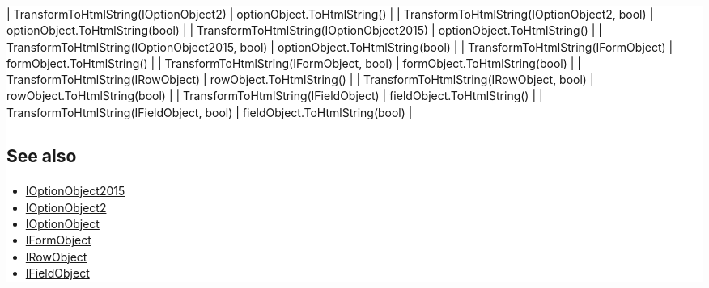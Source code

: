 | TransformToHtmlString(IOptionObject2) | optionObject.ToHtmlString() |
| TransformToHtmlString(IOptionObject2, bool) | optionObject.ToHtmlString(bool) |
| TransformToHtmlString(IOptionObject2015) | optionObject.ToHtmlString() |
| TransformToHtmlString(IOptionObject2015, bool) | optionObject.ToHtmlString(bool) |
| TransformToHtmlString(IFormObject) | formObject.ToHtmlString() |
| TransformToHtmlString(IFormObject, bool) | formObject.ToHtmlString(bool) |
| TransformToHtmlString(IRowObject) | rowObject.ToHtmlString() |
| TransformToHtmlString(IRowObject, bool) | rowObject.ToHtmlString(bool) |
| TransformToHtmlString(IFieldObject) | fieldObject.ToHtmlString() |
| TransformToHtmlString(IFieldObject, bool) | fieldObject.ToHtmlString(bool) |

## See also

* [IOptionObject2015](/ScriptLinkStandard/api/scriptlinkstandard.interfaces/ioptionobject2015.md)
* [IOptionObject2](/ScriptLinkStandard/api/scriptlinkstandard.interfaces/ioptionobject2.md)
* [IOptionObject](/ScriptLinkStandard/api/scriptlinkstandard.interfaces/ioptionobject.md)
* [IFormObject](/ScriptLinkStandard/api/scriptlinkstandard.interfaces/iformobject.md)
* [IRowObject](/ScriptLinkStandard/api/scriptlinkstandard.interfaces/irowobject.md)
* [IFieldObject](/ScriptLinkStandard/api/scriptlinkstandard.interfaces/ifieldobject.md)
